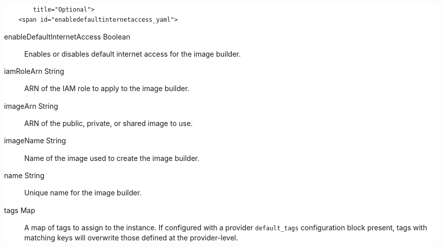             title="Optional">
        <span id="enabledefaultinternetaccess_yaml">
<a data-swiftype-name="resource-property" data-swiftype-type="text" href="#enabledefaultinternetaccess_yaml" style="color: inherit; text-decoration: inherit;">enable<wbr>Default<wbr>Internet<wbr>Access</a>
</span>
        <span class="property-indicator"></span>
        <span class="property-type">Boolean</span>
    </dt>
    <dd><p>Enables or disables default internet access for the image builder.</p>
</dd><dt class="property-optional"
            title="Optional">
        <span id="iamrolearn_yaml">
<a data-swiftype-name="resource-property" data-swiftype-type="text" href="#iamrolearn_yaml" style="color: inherit; text-decoration: inherit;">iam<wbr>Role<wbr>Arn</a>
</span>
        <span class="property-indicator"></span>
        <span class="property-type">String</span>
    </dt>
    <dd><p>ARN of the IAM role to apply to the image builder.</p>
</dd><dt class="property-optional"
            title="Optional">
        <span id="imagearn_yaml">
<a data-swiftype-name="resource-property" data-swiftype-type="text" href="#imagearn_yaml" style="color: inherit; text-decoration: inherit;">image<wbr>Arn</a>
</span>
        <span class="property-indicator"></span>
        <span class="property-type">String</span>
    </dt>
    <dd><p>ARN of the public, private, or shared image to use.</p>
</dd><dt class="property-optional"
            title="Optional">
        <span id="imagename_yaml">
<a data-swiftype-name="resource-property" data-swiftype-type="text" href="#imagename_yaml" style="color: inherit; text-decoration: inherit;">image<wbr>Name</a>
</span>
        <span class="property-indicator"></span>
        <span class="property-type">String</span>
    </dt>
    <dd><p>Name of the image used to create the image builder.</p>
</dd><dt class="property-optional"
            title="Optional">
        <span id="name_yaml">
<a data-swiftype-name="resource-property" data-swiftype-type="text" href="#name_yaml" style="color: inherit; text-decoration: inherit;">name</a>
</span>
        <span class="property-indicator"></span>
        <span class="property-type">String</span>
    </dt>
    <dd><p>Unique name for the image builder.</p>
</dd><dt class="property-optional"
            title="Optional">
        <span id="tags_yaml">
<a data-swiftype-name="resource-property" data-swiftype-type="text" href="#tags_yaml" style="color: inherit; text-decoration: inherit;">tags</a>
</span>
        <span class="property-indicator"></span>
        <span class="property-type">Map<String></span>
    </dt>
    <dd><p>A map of tags to assign to the instance. If configured with a provider <code>default_tags</code> configuration block present, tags with matching keys will overwrite those defined at the provider-level.</p>
</dd><dt class="property-optional"
            title="Optional">